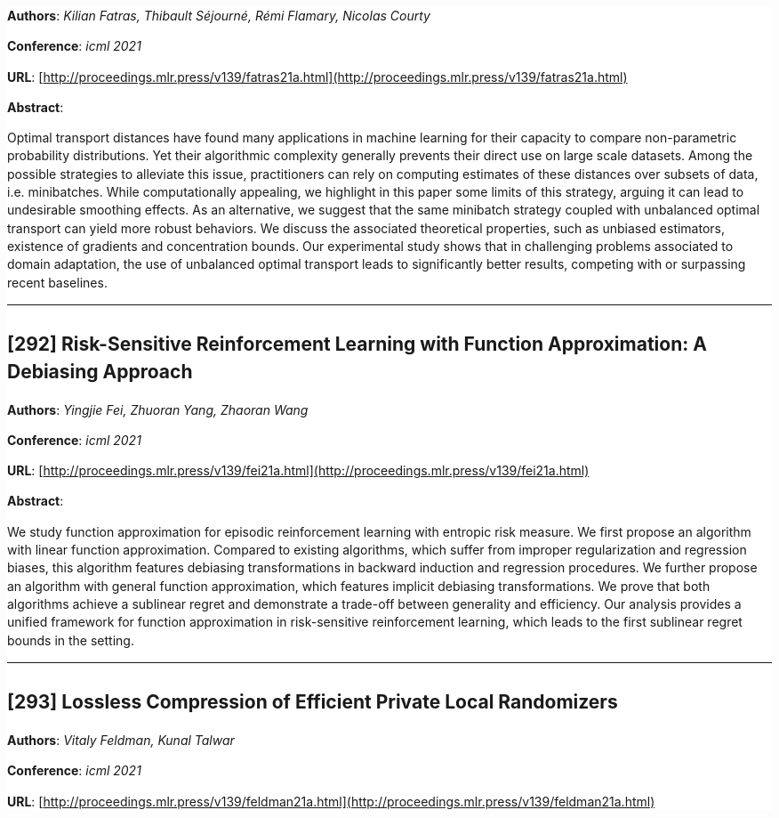 **Authors**: *Kilian Fatras, Thibault Séjourné, Rémi Flamary, Nicolas Courty*

**Conference**: *icml 2021*

**URL**: [http://proceedings.mlr.press/v139/fatras21a.html](http://proceedings.mlr.press/v139/fatras21a.html)

**Abstract**:

Optimal transport distances have found many applications in machine learning for their capacity to compare non-parametric probability distributions. Yet their algorithmic complexity generally prevents their direct use on large scale datasets. Among the possible strategies to alleviate this issue, practitioners can rely on computing estimates of these distances over subsets of data, i.e. minibatches. While computationally appealing, we highlight in this paper some limits of this strategy, arguing it can lead to undesirable smoothing effects. As an alternative, we suggest that the same minibatch strategy coupled with unbalanced optimal transport can yield more robust behaviors. We discuss the associated theoretical properties, such as unbiased estimators, existence of gradients and concentration bounds. Our experimental study shows that in challenging problems associated to domain adaptation, the use of unbalanced optimal transport leads to significantly better results, competing with or surpassing recent baselines.

----

## [292] Risk-Sensitive Reinforcement Learning with Function Approximation: A Debiasing Approach

**Authors**: *Yingjie Fei, Zhuoran Yang, Zhaoran Wang*

**Conference**: *icml 2021*

**URL**: [http://proceedings.mlr.press/v139/fei21a.html](http://proceedings.mlr.press/v139/fei21a.html)

**Abstract**:

We study function approximation for episodic reinforcement learning with entropic risk measure. We first propose an algorithm with linear function approximation. Compared to existing algorithms, which suffer from improper regularization and regression biases, this algorithm features debiasing transformations in backward induction and regression procedures. We further propose an algorithm with general function approximation, which features implicit debiasing transformations. We prove that both algorithms achieve a sublinear regret and demonstrate a trade-off between generality and efficiency. Our analysis provides a unified framework for function approximation in risk-sensitive reinforcement learning, which leads to the first sublinear regret bounds in the setting.

----

## [293] Lossless Compression of Efficient Private Local Randomizers

**Authors**: *Vitaly Feldman, Kunal Talwar*

**Conference**: *icml 2021*

**URL**: [http://proceedings.mlr.press/v139/feldman21a.html](http://proceedings.mlr.press/v139/feldman21a.html)

